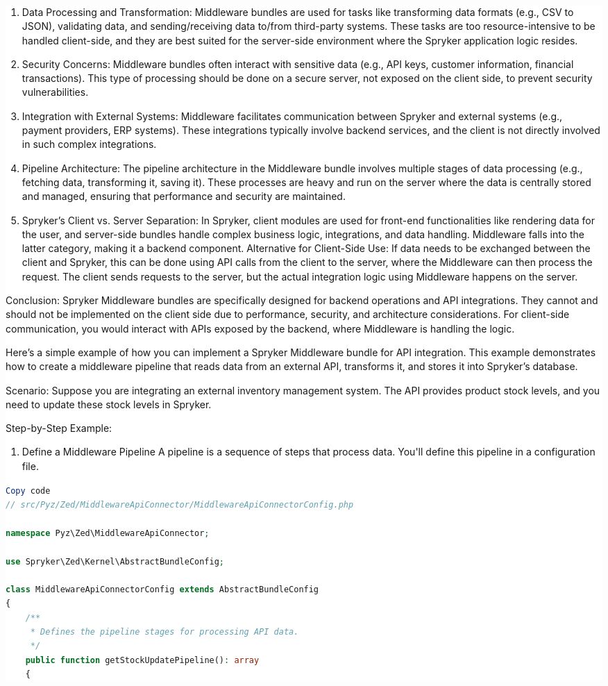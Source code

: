 1. Data Processing and Transformation:
Middleware bundles are used for tasks like transforming data formats (e.g., CSV to JSON), validating data, and sending/receiving data to/from third-party systems. These tasks are too resource-intensive to be handled client-side, and they are best suited for the server-side environment where the Spryker application logic resides.

2. Security Concerns:
Middleware bundles often interact with sensitive data (e.g., API keys, customer information, financial transactions). This type of processing should be done on a secure server, not exposed on the client side, to prevent security vulnerabilities.

3. Integration with External Systems:
Middleware facilitates communication between Spryker and external systems (e.g., payment providers, ERP systems). These integrations typically involve backend services, and the client is not directly involved in such complex integrations.

4. Pipeline Architecture:
The pipeline architecture in the Middleware bundle involves multiple stages of data processing (e.g., fetching data, transforming it, saving it). These processes are heavy and run on the server where the data is centrally stored and managed, ensuring that performance and security are maintained.

5. Spryker’s Client vs. Server Separation:
In Spryker, client modules are used for front-end functionalities like rendering data for the user, and server-side bundles handle complex business logic, integrations, and data handling. Middleware falls into the latter category, making it a backend component.
Alternative for Client-Side Use:
If data needs to be exchanged between the client and Spryker, this can be done using API calls from the client to the server, where the Middleware can then process the request. The client sends requests to the server, but the actual integration logic using Middleware happens on the server.

Conclusion:
Spryker Middleware bundles are specifically designed for backend operations and API integrations. They cannot and should not be implemented on the client side due to performance, security, and architecture considerations. For client-side communication, you would interact with APIs exposed by the backend, where Middleware is handling the logic.







Here’s a simple example of how you can implement a Spryker Middleware bundle for API integration. This example demonstrates how to create a middleware pipeline that reads data from an external API, transforms it, and stores it into Spryker’s database.

Scenario:
Suppose you are integrating an external inventory management system. The API provides product stock levels, and you need to update these stock levels in Spryker.

Step-by-Step Example:
1. Define a Middleware Pipeline
A pipeline is a sequence of steps that process data. You'll define this pipeline in a configuration file.

~~~php
Copy code
// src/Pyz/Zed/MiddlewareApiConnector/MiddlewareApiConnectorConfig.php

namespace Pyz\Zed\MiddlewareApiConnector;

use Spryker\Zed\Kernel\AbstractBundleConfig;

class MiddlewareApiConnectorConfig extends AbstractBundleConfig
{
    /**
     * Defines the pipeline stages for processing API data.
     */
    public function getStockUpdatePipeline(): array
    {
~~~